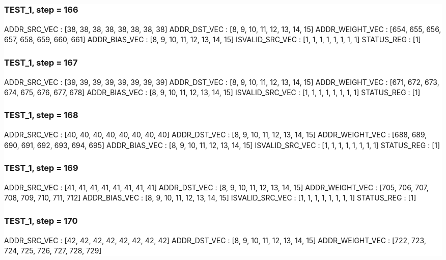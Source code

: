 ### TEST_1, step = 166

ADDR_SRC_VEC : [38, 38, 38, 38, 38, 38, 38, 38]
ADDR_DST_VEC : [8, 9, 10, 11, 12, 13, 14, 15]
ADDR_WEIGHT_VEC : [654, 655, 656, 657, 658, 659, 660, 661]
ADDR_BIAS_VEC : [8, 9, 10, 11, 12, 13, 14, 15]
ISVALID_SRC_VEC : [1, 1, 1, 1, 1, 1, 1, 1]
STATUS_REG : [1]

### TEST_1, step = 167

ADDR_SRC_VEC : [39, 39, 39, 39, 39, 39, 39, 39]
ADDR_DST_VEC : [8, 9, 10, 11, 12, 13, 14, 15]
ADDR_WEIGHT_VEC : [671, 672, 673, 674, 675, 676, 677, 678]
ADDR_BIAS_VEC : [8, 9, 10, 11, 12, 13, 14, 15]
ISVALID_SRC_VEC : [1, 1, 1, 1, 1, 1, 1, 1]
STATUS_REG : [1]

### TEST_1, step = 168

ADDR_SRC_VEC : [40, 40, 40, 40, 40, 40, 40, 40]
ADDR_DST_VEC : [8, 9, 10, 11, 12, 13, 14, 15]
ADDR_WEIGHT_VEC : [688, 689, 690, 691, 692, 693, 694, 695]
ADDR_BIAS_VEC : [8, 9, 10, 11, 12, 13, 14, 15]
ISVALID_SRC_VEC : [1, 1, 1, 1, 1, 1, 1, 1]
STATUS_REG : [1]

### TEST_1, step = 169

ADDR_SRC_VEC : [41, 41, 41, 41, 41, 41, 41, 41]
ADDR_DST_VEC : [8, 9, 10, 11, 12, 13, 14, 15]
ADDR_WEIGHT_VEC : [705, 706, 707, 708, 709, 710, 711, 712]
ADDR_BIAS_VEC : [8, 9, 10, 11, 12, 13, 14, 15]
ISVALID_SRC_VEC : [1, 1, 1, 1, 1, 1, 1, 1]
STATUS_REG : [1]

### TEST_1, step = 170

ADDR_SRC_VEC : [42, 42, 42, 42, 42, 42, 42, 42]
ADDR_DST_VEC : [8, 9, 10, 11, 12, 13, 14, 15]
ADDR_WEIGHT_VEC : [722, 723, 724, 725, 726, 727, 728, 729]
